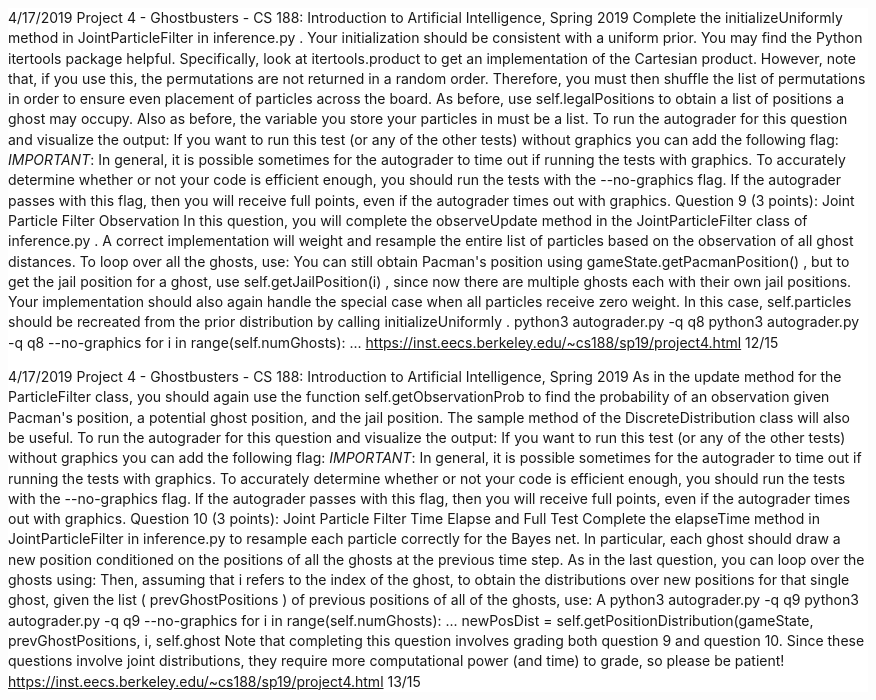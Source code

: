  4/17/2019 Project 4 - Ghostbusters - CS 188: Introduction to Artificial Intelligence, Spring 2019
 Complete the initializeUniformly method in JointParticleFilter in inference.py . Your initialization should be consistent with a uniform prior. You may find the Python
itertools package helpful. Specifically, look at itertools.product to get an implementation of the Cartesian product. However, note that, if you use this, the permutations are not returned in a random order. Therefore, you must then shuffle the list of permutations in order to ensure even placement of particles across the board.
As before, use self.legalPositions to obtain a list of positions a ghost may occupy. Also as before, the variable you store your particles in must be a list.
To run the autograder for this question and visualize the output:
If you want to run this test (or any of the other tests) without graphics you can add the following flag:
*IMPORTANT*: In general, it is possible sometimes for the autograder to time out if running the tests with graphics. To accurately determine whether or not your code is efficient enough, you should run the tests with the --no-graphics flag. If the autograder passes with this flag, then you will receive full points, even if the autograder times out with graphics.
Question 9 (3 points): Joint Particle Filter Observation
In this question, you will complete the observeUpdate method in the JointParticleFilter class of inference.py . A correct implementation will weight and
resample the entire list of particles based on the observation of all ghost distances. To loop over all the ghosts, use:
You can still obtain Pacman's position using gameState.getPacmanPosition() , but to get the jail position for a ghost, use self.getJailPosition(i) , since now there are multiple ghosts each with their own jail positions.
Your implementation should also again handle the special case when all particles receive zero weight. In this case, self.particles should be recreated from the prior distribution by calling initializeUniformly .
 python3 autograder.py -q q8
 python3 autograder.py -q q8 --no-graphics
 for i in range(self.numGhosts): ...
https://inst.eecs.berkeley.edu/~cs188/sp19/project4.html 12/15

 4/17/2019 Project 4 - Ghostbusters - CS 188: Introduction to Artificial Intelligence, Spring 2019
 As in the update method for the ParticleFilter class, you should again use the function self.getObservationProb to find the probability of an observation given Pacman's position, a potential ghost position, and the jail position. The sample method of the
DiscreteDistribution class will also be useful.
To run the autograder for this question and visualize the output:
If you want to run this test (or any of the other tests) without graphics you can add the following flag:
*IMPORTANT*: In general, it is possible sometimes for the autograder to time out if running the tests with graphics. To accurately determine whether or not your code is efficient enough, you should run the tests with the --no-graphics flag. If the autograder passes with this flag, then you will receive full points, even if the autograder times out with graphics.
Question 10 (3 points): Joint Particle Filter Time Elapse and Full Test
Complete the elapseTime method in JointParticleFilter in inference.py to resample each particle correctly for the Bayes net. In particular, each ghost should draw a new position conditioned on the positions of all the ghosts at the previous time step.
As in the last question, you can loop over the ghosts using:
Then, assuming that i refers to the index of the ghost, to obtain the distributions over new positions for that single ghost, given the list ( prevGhostPositions ) of previous positions of all of the ghosts, use:
A
 python3 autograder.py -q q9
 python3 autograder.py -q q9 --no-graphics
 for i in range(self.numGhosts): ...
 newPosDist = self.getPositionDistribution(gameState, prevGhostPositions, i, self.ghost
  Note that completing this question involves grading both question 9 and question 10. Since these questions involve joint distributions, they require more computational power (and time) to grade, so please be patient!
https://inst.eecs.berkeley.edu/~cs188/sp19/project4.html 13/15
